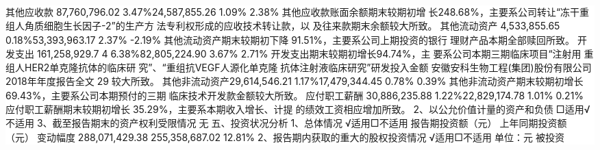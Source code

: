 其他应收款
87,760,796.02
3.47%24,587,855.26
1.09%
2.38%
其他应收款账面余额期末较期初增
长248.68%，主要系公司转让“冻干重
组人角质细胞生长因子-2”的生产方
法专利权形成的应收技术转让款，以
及往来款期末余额较大所致。
其他流动资产
4,533,855.65
0.18%53,393,963.17
2.37%
-2.19%
其他流动资产期末较期初下降
91.51%，主要系公司上期投资的银行
理财产品本期全部赎回所致。
开发支出
161,258,929.7
4
6.38%82,805,224.90
3.67%
2.71%
开发支出期末较期初增长94.74%，主
要系公司本期三期临床项目“注射用
重组人HER2单克隆抗体的临床研
究”、“重组抗VEGF人源化单克隆
抗体注射液临床研究”研发投入金额
安徽安科生物工程(集团)股份有限公司2018年年度报告全文
29
较大所致。
其他非流动资产29,614,546.21
1.17%17,479,344.45
0.78%
0.39%
其他非流动资产期末较期初增长
69.43%，主要系公司本期预付的三期
临床技术开发款金额较大所致。
应付职工薪酬
30,886,235.88
1.22%22,829,174.78
1.01%
0.21%
应付职工薪酬期末较期初增长
35.29%，主要系本期收入增长、计提
的绩效工资相应增加所致。
2、以公允价值计量的资产和负债
□适用√不适用
3、截至报告期末的资产权利受限情况
无
五、投资状况分析
1、总体情况
√适用□不适用
报告期投资额（元）
上年同期投资额（元）
变动幅度
288,071,429.38
255,358,687.02
12.81%
2、报告期内获取的重大的股权投资情况
√适用□不适用
单位：元
被投资